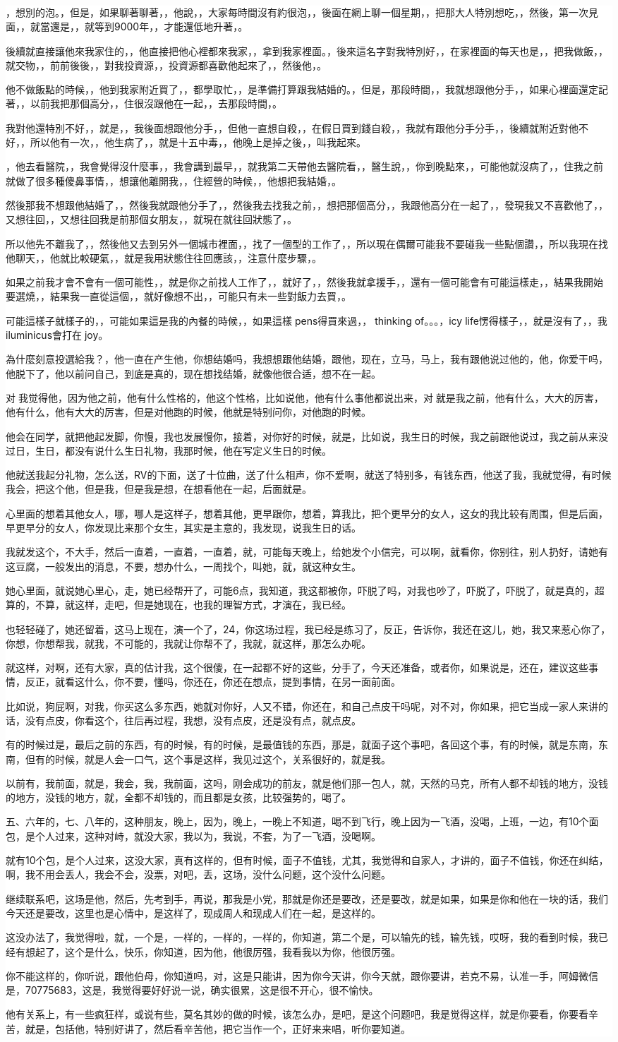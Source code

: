 ，想別的泡。，但是，如果聊著聊著，，他說，，大家每時間沒有約很泡，，後面在網上聊一個星期，，把那大人特別想吃，，然後，第一次見面，，就當還是，，就等到9000年，，才能還低地升著，。

後續就直接讓他來我家住的，，他直接把他心裡都來我家，，拿到我家裡面。，後來這名字對我特別好，，在家裡面的每天也是，，把我做飯，，就交物，，前前後後，，對我投資源，，投資源都喜歡他起來了，，然後他，。

他不做飯點的時候，，他到我家附近買了，，都學取忙，，是準備打算跟我結婚的。，但是，那段時間，，我就想跟他分手，，如果心裡面還定記著，，以前我把那個高分，，住很沒跟他在一起，，去那段時間，。

我對他還特別不好，，就是，，我後面想跟他分手，，但他一直想自殺，，在假日買到錢自殺，，我就有跟他分手分手，，後續就附近對他不好，，所以他有一次，，他生病了，，就是十五中毒，，他晚上是掉之後，，叫我起來。

，他去看醫院，，我會覺得沒什麼事，，我會講到最早，，就我第二天帶他去醫院看，，醫生說，，你到晚點來，，可能他就沒病了，，住我之前就做了很多種傻鼻事情，，想讓他離開我，，住經營的時候，，他想把我結婚，。

然後那我不想跟他結婚了，，然後我就跟他分手了，，然後我去找我之前，，想把那個高分，，我跟他高分在一起了，，發現我又不喜歡他了，，又想往回，，又想往回我是前那個女朋友，，就現在就往回狀態了，。

所以他先不離我了，，然後他又去到另外一個城市裡面，，找了一個型的工作了，，所以現在偶爾可能我不要碰我一些點個讚，，所以我現在找他聊天，，他就比較硬氣，，就是我用狀態住往回應該，，注意什麼步驟，。

如果之前我才會不會有一個可能性，，就是你之前找人工作了，，就好了，，然後我就拿援手，，還有一個可能會有可能這樣走，，結果我開始要選燒，，結果我一直從這個，，就好像想不出，，可能只有未一些對飯力去買，。

可能這樣子就樣子的，，可能如果這是我的內餐的時候，，如果這樣 pens得買來過，， thinking of。。。，icy life愣得樣子，，就是沒有了，，我 iluminicus會打在 joy。

為什麼刻意投選給我？，他一直在产生他，你想结婚吗，我想想跟他结婚，跟他，现在，立马，马上，我有跟他说过他的，他，你爱干吗，他脱下了，他以前问自己，到底是真的，现在想找结婚，就像他很合适，想不在一起。

对 我觉得他，因为他之前，他有什么性格的，他这个性格，比如说他，他有什么事他都说出来，对 就是我之前，他有什么，大大的厉害，他有什么，他有大大的厉害，但是对他跑的时候，他就是特别问你，对他跑的时候。

他会在同学，就把他起发脚，你慢，我也发展慢你，接着，对你好的时候，就是，比如说，我生日的时候，我之前跟他说过，我之前从来没过日，生日，都没有说什么生日礼物，我那时候，他在写定义生日的时候。

他就送我起分礼物，怎么送，RV的下面，送了十位曲，送了什么相声，你不爱啊，就送了特别多，有钱东西，他送了我，我就觉得，有时候我会，把这个他，但是我，但是我是想，在想看他在一起，后面就是。

心里面的想着其他女人，哪，哪人是这样子，想着其他，更早跟你，想着，算我比，把个更早分的女人，这女的我比较有周围，但是后面，早更早分的女人，你发现比来那个女生，其实是主意的，我发现，说我生日的话。

我就发这个，不大手，然后一直着，一直着，一直着，就，可能每天晚上，给她发个小信完，可以啊，就看你，你别往，别人扔好，请她有这豆腐，一般发出的消息，不要，想办什么，一周找个，叫她，就，就这种女生。

她心里面，就说她心里心，走，她已经帮开了，可能6点，我知道，我这都被你，吓脱了吗，对我也吵了，吓脱了，吓脱了，就是真的，超算的，不算，就这样，走吧，但是她现在，也我的理智方式，才演在，我已经。

也轻轻碰了，她还留着，这马上现在，演一个了，24，你这场过程，我已经是练习了，反正，告诉你，我还在这儿，她，我又来惹心你了，你想，你想帮我，就我，不可能的，我就让你帮不了，我就，就这样，那怎么办呢。

就这样，对啊，还有大家，真的估计我，这个很傻，在一起都不好的这些，分手了，今天还准备，或者你，如果说是，还在，建议这些事情，反正，就看这什么，你不要，懂吗，你还在，你还在想点，提到事情，在另一面前面。

比如说，狗屁啊，对我，你买这么多东西，她就对你好，人又不错，你还在，和自己点皮干吗呢，对不对，你如果，把它当成一家人来讲的话，没有点皮，你看这个，往后再过程，我想，没有点皮，还是没有点，就点皮。

有的时候过是，最后之前的东西，有的时候，有的时候，是最值钱的东西，那是，就面子这个事吧，各回这个事，有的时候，就是东南，东南，但有的时候，就是人会一口气，这个事是这样，我见过这个，关系很好的，就是我。

以前有，我前面，就是，我会，我，我前面，这吗，刚会成功的前友，就是他们那一包人，就，天然的马克，所有人都不却钱的地方，没钱的地方，没钱的地方，就，全都不却钱的，而且都是女孩，比较强势的，喝了。

五、六年的，七、八年的，这种朋友，晚上，因为，晚上，一晚上不知道，喝不到飞行，晚上因为一飞酒，没喝，上班，一边，有10个面包，是个人过来，这种对峙，就没大家，我以为，我说，不套，为了一飞酒，没喝啊。

就有10个包，是个人过来，这没大家，真有这样的，但有时候，面子不值钱，尤其，我觉得和自家人，才讲的，面子不值钱，你还在纠结，啊，我不用会丢人，我会不会，没票，对吧，丢，这场，没什么问题，这个没什么问题。

继续联系吧，这场是他，然后，先考到手，再说，那我是小党，那就是你还是要改，还是要改，就是如果，如果是你和他在一块的话，我们今天还是要改，这里也是心情中，是这样了，现成周人和现成人们在一起，是这样的。

这没办法了，我觉得啦，就，一个是，一样的，一样的，一样的，你知道，第二个是，可以输先的钱，输先钱，哎呀，我的看到时候，我已经有想起了，这个是什么，快乐，你知道，因为他，他很厉强，我看我以为你，他很厉强。

你不能这样的，你听说，跟他伯母，你知道吗，对，这是只能讲，因为你今天讲，你今天就，跟你要讲，若克不易，认准一手，阿姆微信是，70775683，这是，我觉得要好好说一说，确实很累，这是很不开心，很不愉快。

他有关系上，有一些疯狂样，或说有些，莫名其妙的做的时候，该怎么办，是吧，是这个问题吧，我是觉得这样，就是你要看，你要看辛苦，就是，包括他，特别好讲了，然后看辛苦他，把它当作一个，正好来来唱，听你要知道。
